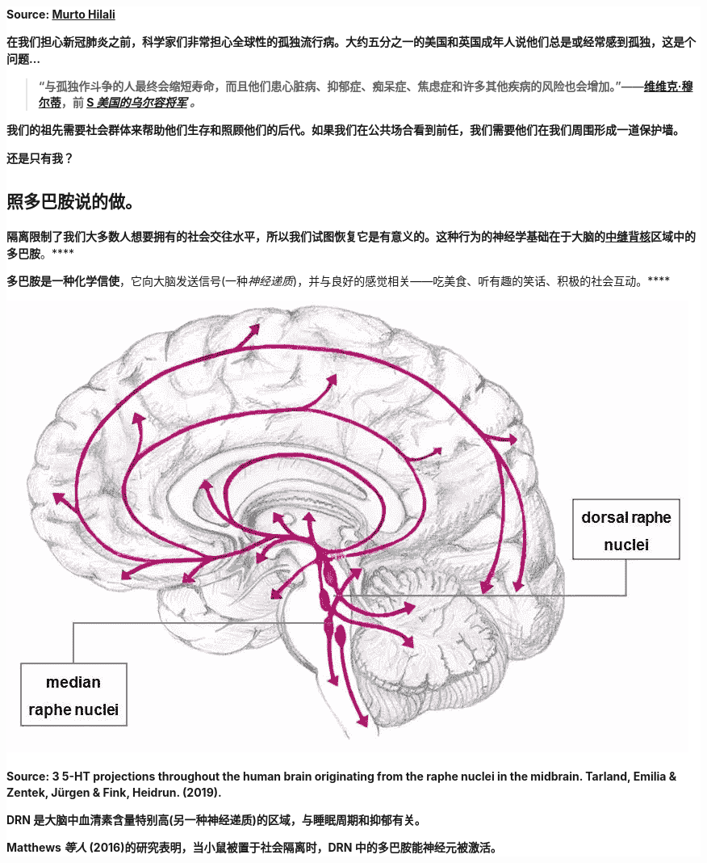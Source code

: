 **Source: [Murto Hilali](https://medium.com/@hilali.murto)**

**在我们担心新冠肺炎之前，科学家们非常担心全球性的孤独流行病。大约五分之一的美国和英国成年人说他们总是或经常感到孤独，这是个问题…**

> **“与孤独作斗争的人最终会缩短寿命，而且他们患心脏病、抑郁症、痴呆症、焦虑症和许多其他疾病的风险也会增加。”——[维维克·穆尔蒂](https://www.vivekmurthy.com/)，前 [S *美国的乌尔容将军*](https://freakonomics.com/podcast/loneliness/) *。***

**我们的祖先需要社会群体来帮助他们生存和照顾他们的后代。如果我们在公共场合看到前任，我们需要他们在我们周围形成一道保护墙。**

**还是只有我？**

## **照多巴胺说的做。**

**隔离限制了我们大多数人想要拥有的社会交往水平，所以我们试图恢复它是有意义的。这种行为的神经学基础在于大脑的[****中缝背核****](https://www.psychologytoday.com/ca/blog/brain-chemistry/201712/the-neuroscience-loneliness)**区域中的**多巴胺**。****

******多巴胺**是一种**化学信使**，它向大脑发送信号(一种*神经递质*)，并与良好的感觉相关——吃美食、听有趣的笑话、积极的社会互动。****

****![](img/1b145802395176141a0be6c08d3cf78e.png)****

****Source: 3 5-HT projections throughout the human brain originating from the raphe nuclei in the midbrain. Tarland, Emilia & Zentek, Jürgen & Fink, Heidrun. (2019).****

****DRN 是大脑中血清素含量特别高(另一种神经递质)的区域，与睡眠周期和抑郁有关。****

****Matthews *等人* (2016)的研究表明，当小鼠被置于**社会隔离**时，DRN 中的**多巴胺能神经元被激活**。****
